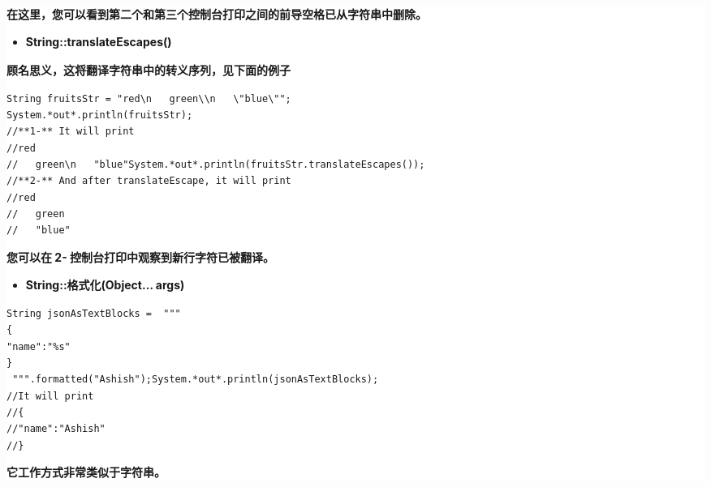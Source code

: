 **在这里，您可以看到第二个和第三个控制台打印之间的前导空格已从字符串中删除。**

*   **String::translateEscapes()**

**顾名思义，这将翻译字符串中的转义序列，见下面的例子**

```
String fruitsStr = "red\n   green\\n   \"blue\"";
System.*out*.println(fruitsStr);
//**1-** It will print
//red
//   green\n   "blue"System.*out*.println(fruitsStr.translateEscapes());
//**2-** And after translateEscape, it will print
//red
//   green
//   "blue"
```

**您可以在 **2-** 控制台打印中观察到新行字符已被翻译。**

*   **String::格式化(Object… args)**

```
String jsonAsTextBlocks =  """
{
"name":"%s"
}
 """.formatted("Ashish");System.*out*.println(jsonAsTextBlocks);
//It will print
//{
//"name":"Ashish"
//}
```

**它工作方式非常类似于字符串。**